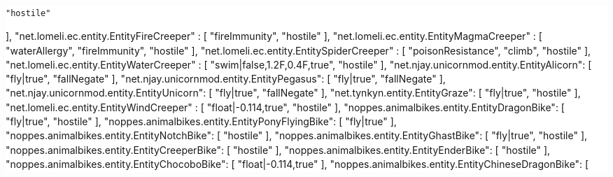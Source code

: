     "hostile"
  ],
  "net.lomeli.ec.entity.EntityFireCreeper" : [
    "fireImmunity",
    "hostile"
  ],
  "net.lomeli.ec.entity.EntityMagmaCreeper" : [
    "waterAllergy",
    "fireImmunity",
    "hostile"
  ],
  "net.lomeli.ec.entity.EntitySpiderCreeper" : [
    "poisonResistance",
    "climb",
    "hostile"
  ],
  "net.lomeli.ec.entity.EntityWaterCreeper" : [
    "swim|false,1.2F,0.4F,true",
    "hostile"
  ],
  "net.njay.unicornmod.entity.EntityAlicorn": [
  	"fly|true",
  	"fallNegate"
  ],
  "net.njay.unicornmod.entity.EntityPegasus": [
  	"fly|true",
  	"fallNegate"
  ],
  "net.njay.unicornmod.entity.EntityUnicorn": [
  	"fly|true",
  	"fallNegate"
  ],
  "net.tynkyn.entity.EntityGraze": [
    "fly|true",
    "hostile"
  ],
  "net.lomeli.ec.entity.EntityWindCreeper" : [
    "float|-0.114,true",
    "hostile"
  ],
  "noppes.animalbikes.entity.EntityDragonBike": [
    "fly|true",
    "hostile"
  ],
  "noppes.animalbikes.entity.EntityPonyFlyingBike": [
    "fly|true"
  ],
  "noppes.animalbikes.entity.EntityNotchBike": [
    "hostile"
  ],
  "noppes.animalbikes.entity.EntityGhastBike": [
    "fly|true",
    "hostile"
  ],
  "noppes.animalbikes.entity.EntityCreeperBike": [
    "hostile"
  ],
  "noppes.animalbikes.entity.EntityEnderBike": [
    "hostile"
  ],
  "noppes.animalbikes.entity.EntityChocoboBike": [
    "float|-0.114,true"
  ],
  "noppes.animalbikes.entity.EntityChineseDragonBike": [